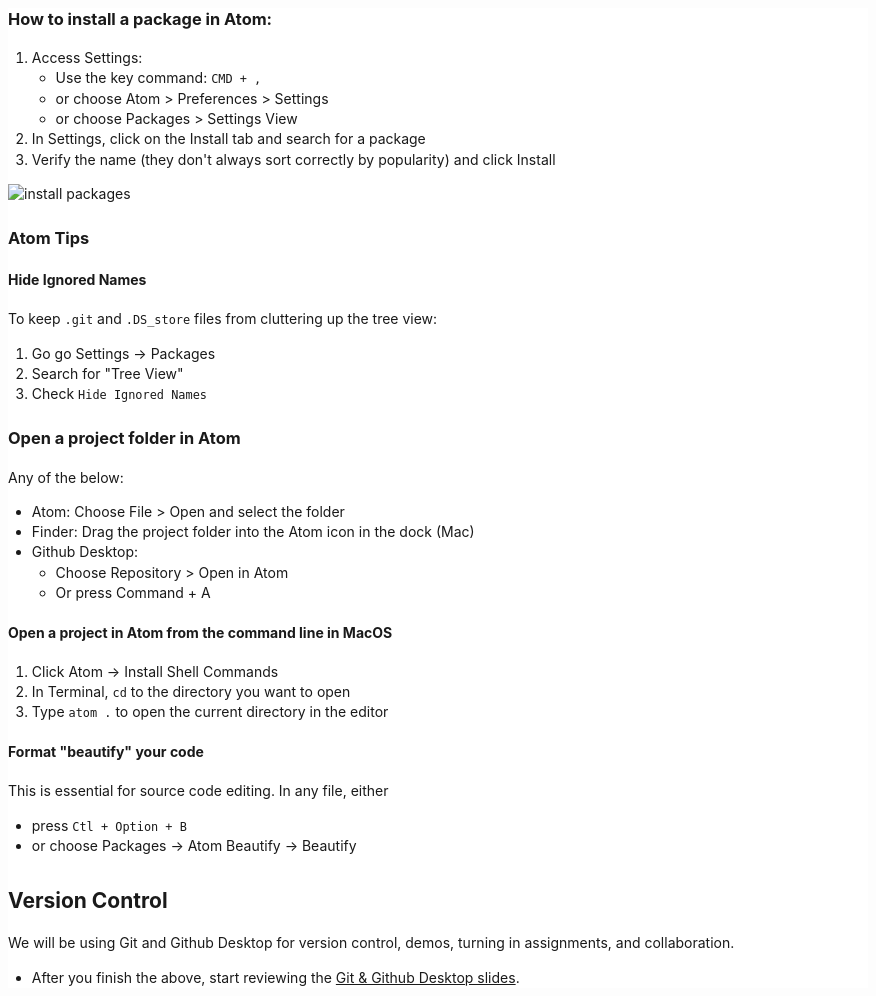 
### How to install a package in Atom:

1. Access Settings:
	- Use the key command: `CMD + ,`
	- or choose Atom > Preferences > Settings
	- or choose Packages > Settings View
1. In Settings, click on the Install tab and search for a package
1. Verify the name (they don't always sort correctly by popularity) and click Install

![install packages](assets/img/software-atom-packages.png)



### Atom Tips

#### Hide Ignored Names
To keep `.git` and `.DS_store` files from cluttering up the tree view:
1. Go go Settings → Packages
1. Search for "Tree View"
1. Check `Hide Ignored Names`

### Open a project folder in Atom
Any of the below:
- Atom: Choose File > Open and select the folder
- Finder: Drag the project folder into the Atom icon in the dock (Mac)
- Github Desktop:
	- Choose Repository > Open in Atom
	- Or press Command + A

#### Open a project in Atom from the command line in MacOS
1. Click Atom → Install Shell Commands
1. In Terminal, `cd` to the directory you want to open
1. Type `atom .` to open the current directory in the editor

#### Format "beautify" your code
This is essential for source code editing. In any file, either
- press `Ctl + Option + B`
- or choose Packages → Atom Beautify → Beautify





## Version Control

We will be using Git and Github Desktop for version control, demos, turning in assignments, and collaboration.

- After you finish the above, start reviewing the [Git & Github Desktop slides](https://docs.google.com/presentation/d/1vtK6LoqwF4rQQZZy-ovuEgsYUwwMRXsqDVMOjAPSBt0/edit#slide=id.g9165d0d9fd_0_120).
